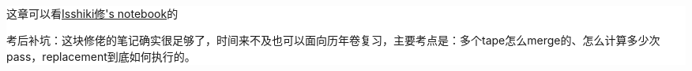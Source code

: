 这章可以看[Isshiki修's notebook](https://note.isshikih.top/cour_note/D2CX_AdvancedDataStructure/Lec15/)的

考后补坑：这块修佬的笔记确实很足够了，时间来不及也可以面向历年卷复习，主要考点是：多个tape怎么merge的、怎么计算多少次pass，replacement到底如何执行的。

<script>
MathJax = {
  tex: {
    inlineMath: [['$', '$'], ['\\(', '\\)']]
  }
};
</script>
<script id="MathJax-script" async
  src="https://cdn.jsdelivr.net/npm/mathjax@3/es5/tex-chtml.js">
</script>

